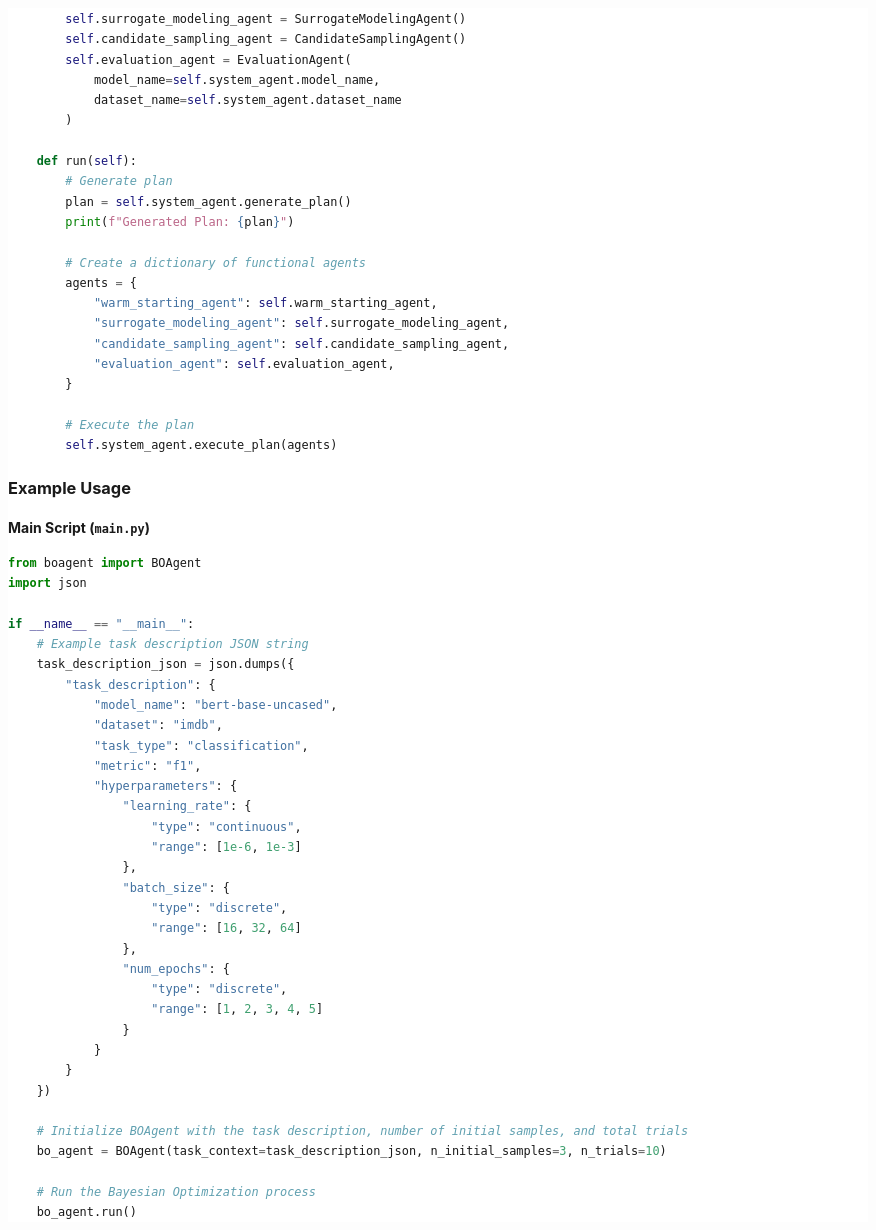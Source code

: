 ```python
        self.surrogate_modeling_agent = SurrogateModelingAgent()
        self.candidate_sampling_agent = CandidateSamplingAgent()
        self.evaluation_agent = EvaluationAgent(
            model_name=self.system_agent.model_name,
            dataset_name=self.system_agent.dataset_name
        )

    def run(self):
        # Generate plan
        plan = self.system_agent.generate_plan()
        print(f"Generated Plan: {plan}")

        # Create a dictionary of functional agents
        agents = {
            "warm_starting_agent": self.warm_starting_agent,
            "surrogate_modeling_agent": self.surrogate_modeling_agent,
            "candidate_sampling_agent": self.candidate_sampling_agent,
            "evaluation_agent": self.evaluation_agent,
        }

        # Execute the plan
        self.system_agent.execute_plan(agents)
```

### Example Usage

**Main Script (`main.py`)**

```python
from boagent import BOAgent
import json

if __name__ == "__main__":
    # Example task description JSON string
    task_description_json = json.dumps({
        "task_description": {
            "model_name": "bert-base-uncased",
            "dataset": "imdb",
            "task_type": "classification",
            "metric": "f1",
            "hyperparameters": {
                "learning_rate": {
                    "type": "continuous",
                    "range": [1e-6, 1e-3]
                },
                "batch_size": {
                    "type": "discrete",
                    "range": [16, 32, 64]
                },
                "num_epochs": {
                    "type": "discrete",
                    "range": [1, 2, 3, 4, 5]
                }
            }
        }
    })

    # Initialize BOAgent with the task description, number of initial samples, and total trials
    bo_agent = BOAgent(task_context=task_description_json, n_initial_samples=3, n_trials=10)

    # Run the Bayesian Optimization process
    bo_agent.run()
```

